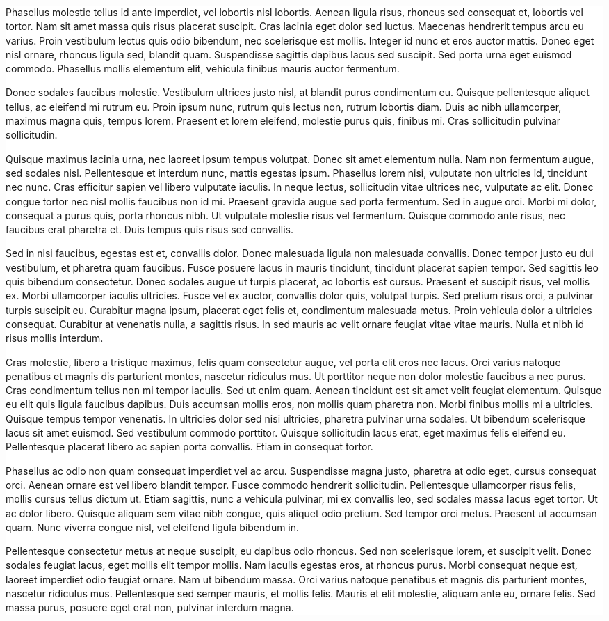 Phasellus molestie tellus id ante imperdiet, vel lobortis nisl lobortis. Aenean ligula risus, rhoncus sed consequat et, lobortis vel tortor. Nam sit amet massa quis risus placerat suscipit. Cras lacinia eget dolor sed luctus. Maecenas hendrerit tempus arcu eu varius. Proin vestibulum lectus quis odio bibendum, nec scelerisque est mollis. Integer id nunc et eros auctor mattis. Donec eget nisl ornare, rhoncus ligula sed, blandit quam. Suspendisse sagittis dapibus lacus sed suscipit. Sed porta urna eget euismod commodo. Phasellus mollis elementum elit, vehicula finibus mauris auctor fermentum.

Donec sodales faucibus molestie. Vestibulum ultrices justo nisl, at blandit purus condimentum eu. Quisque pellentesque aliquet tellus, ac eleifend mi rutrum eu. Proin ipsum nunc, rutrum quis lectus non, rutrum lobortis diam. Duis ac nibh ullamcorper, maximus magna quis, tempus lorem. Praesent et lorem eleifend, molestie purus quis, finibus mi. Cras sollicitudin pulvinar sollicitudin.

Quisque maximus lacinia urna, nec laoreet ipsum tempus volutpat. Donec sit amet elementum nulla. Nam non fermentum augue, sed sodales nisl. Pellentesque et interdum nunc, mattis egestas ipsum. Phasellus lorem nisi, vulputate non ultricies id, tincidunt nec nunc. Cras efficitur sapien vel libero vulputate iaculis. In neque lectus, sollicitudin vitae ultrices nec, vulputate ac elit. Donec congue tortor nec nisl mollis faucibus non id mi. Praesent gravida augue sed porta fermentum. Sed in augue orci. Morbi mi dolor, consequat a purus quis, porta rhoncus nibh. Ut vulputate molestie risus vel fermentum. Quisque commodo ante risus, nec faucibus erat pharetra et. Duis tempus quis risus sed convallis.

Sed in nisi faucibus, egestas est et, convallis dolor. Donec malesuada ligula non malesuada convallis. Donec tempor justo eu dui vestibulum, et pharetra quam faucibus. Fusce posuere lacus in mauris tincidunt, tincidunt placerat sapien tempor. Sed sagittis leo quis bibendum consectetur. Donec sodales augue ut turpis placerat, ac lobortis est cursus. Praesent et suscipit risus, vel mollis ex. Morbi ullamcorper iaculis ultricies. Fusce vel ex auctor, convallis dolor quis, volutpat turpis. Sed pretium risus orci, a pulvinar turpis suscipit eu. Curabitur magna ipsum, placerat eget felis et, condimentum malesuada metus. Proin vehicula dolor a ultricies consequat. Curabitur at venenatis nulla, a sagittis risus. In sed mauris ac velit ornare feugiat vitae vitae mauris. Nulla et nibh id risus mollis interdum.

Cras molestie, libero a tristique maximus, felis quam consectetur augue, vel porta elit eros nec lacus. Orci varius natoque penatibus et magnis dis parturient montes, nascetur ridiculus mus. Ut porttitor neque non dolor molestie faucibus a nec purus. Cras condimentum tellus non mi tempor iaculis. Sed ut enim quam. Aenean tincidunt est sit amet velit feugiat elementum. Quisque eu elit quis ligula faucibus dapibus. Duis accumsan mollis eros, non mollis quam pharetra non. Morbi finibus mollis mi a ultricies. Quisque tempus tempor venenatis. In ultricies dolor sed nisi ultricies, pharetra pulvinar urna sodales. Ut bibendum scelerisque lacus sit amet euismod. Sed vestibulum commodo porttitor. Quisque sollicitudin lacus erat, eget maximus felis eleifend eu. Pellentesque placerat libero ac sapien porta convallis. Etiam in consequat tortor.

Phasellus ac odio non quam consequat imperdiet vel ac arcu. Suspendisse magna justo, pharetra at odio eget, cursus consequat orci. Aenean ornare est vel libero blandit tempor. Fusce commodo hendrerit sollicitudin. Pellentesque ullamcorper risus felis, mollis cursus tellus dictum ut. Etiam sagittis, nunc a vehicula pulvinar, mi ex convallis leo, sed sodales massa lacus eget tortor. Ut ac dolor libero. Quisque aliquam sem vitae nibh congue, quis aliquet odio pretium. Sed tempor orci metus. Praesent ut accumsan quam. Nunc viverra congue nisl, vel eleifend ligula bibendum in.

Pellentesque consectetur metus at neque suscipit, eu dapibus odio rhoncus. Sed non scelerisque lorem, et suscipit velit. Donec sodales feugiat lacus, eget mollis elit tempor mollis. Nam iaculis egestas eros, at rhoncus purus. Morbi consequat neque est, laoreet imperdiet odio feugiat ornare. Nam ut bibendum massa. Orci varius natoque penatibus et magnis dis parturient montes, nascetur ridiculus mus. Pellentesque sed semper mauris, et mollis felis. Mauris et elit molestie, aliquam ante eu, ornare felis. Sed massa purus, posuere eget erat non, pulvinar interdum magna.
